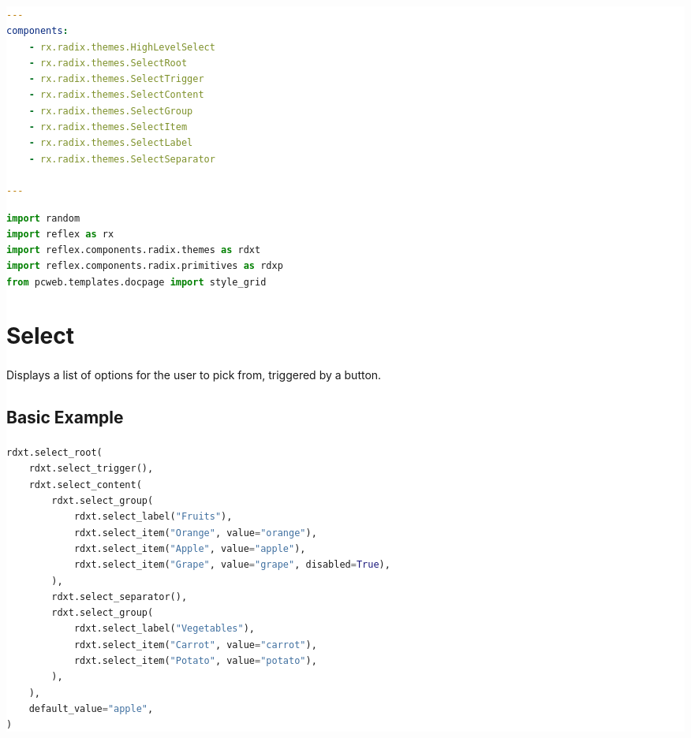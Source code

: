 ```yaml
---
components:
    - rx.radix.themes.HighLevelSelect
    - rx.radix.themes.SelectRoot
    - rx.radix.themes.SelectTrigger
    - rx.radix.themes.SelectContent
    - rx.radix.themes.SelectGroup
    - rx.radix.themes.SelectItem
    - rx.radix.themes.SelectLabel
    - rx.radix.themes.SelectSeparator
    
---
```



```python exec
import random
import reflex as rx
import reflex.components.radix.themes as rdxt
import reflex.components.radix.primitives as rdxp
from pcweb.templates.docpage import style_grid
```



# Select

Displays a list of options for the user to pick from, triggered by a button.


## Basic Example


```python demo
rdxt.select_root(
    rdxt.select_trigger(),
    rdxt.select_content(
        rdxt.select_group(
            rdxt.select_label("Fruits"),
            rdxt.select_item("Orange", value="orange"),
            rdxt.select_item("Apple", value="apple"),
            rdxt.select_item("Grape", value="grape", disabled=True),
        ),
        rdxt.select_separator(),
        rdxt.select_group(
            rdxt.select_label("Vegetables"),
            rdxt.select_item("Carrot", value="carrot"),
            rdxt.select_item("Potato", value="potato"),
        ),
    ),
    default_value="apple",
)
```
